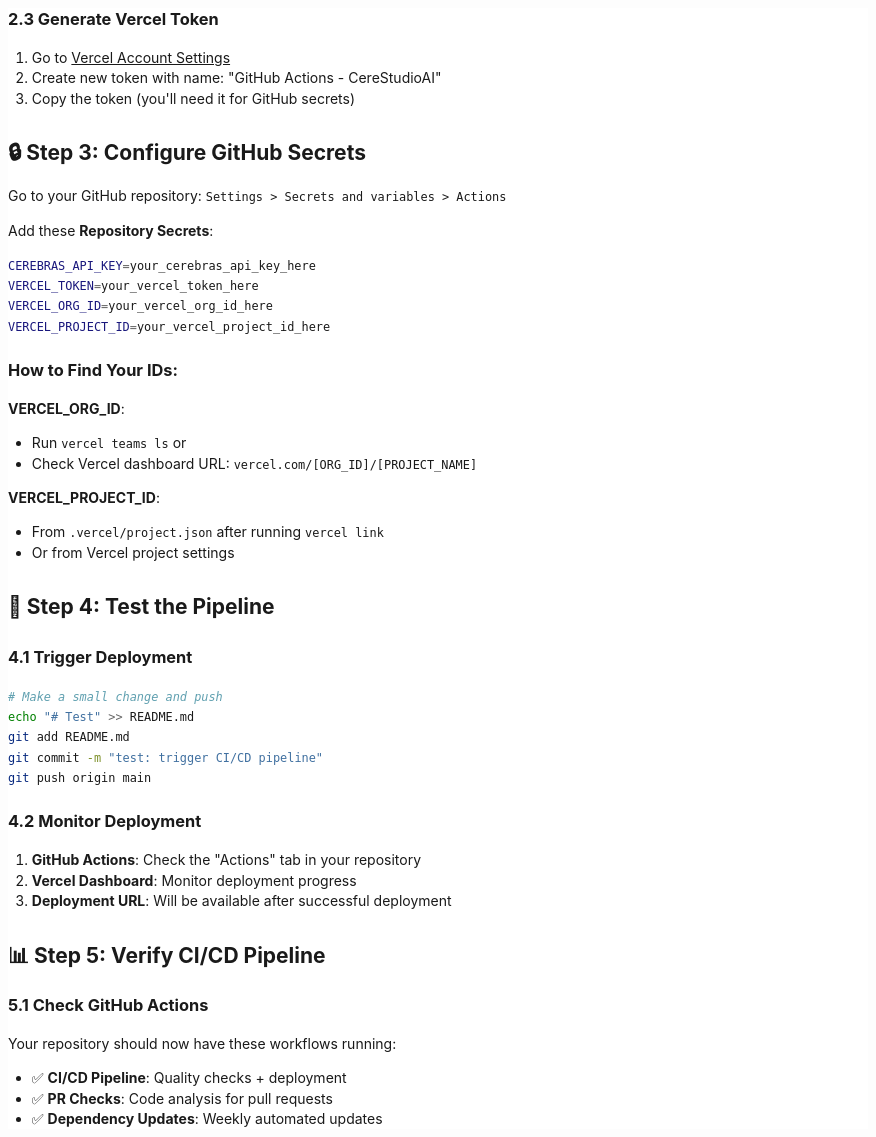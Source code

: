 ### 2.3 Generate Vercel Token
1. Go to [Vercel Account Settings](https://vercel.com/account/tokens)
2. Create new token with name: "GitHub Actions - CereStudioAI"
3. Copy the token (you'll need it for GitHub secrets)

## 🔒 Step 3: Configure GitHub Secrets

Go to your GitHub repository: `Settings > Secrets and variables > Actions`

Add these **Repository Secrets**:

```bash
CEREBRAS_API_KEY=your_cerebras_api_key_here
VERCEL_TOKEN=your_vercel_token_here
VERCEL_ORG_ID=your_vercel_org_id_here
VERCEL_PROJECT_ID=your_vercel_project_id_here
```

### How to Find Your IDs:

**VERCEL_ORG_ID**: 
- Run `vercel teams ls` or
- Check Vercel dashboard URL: `vercel.com/[ORG_ID]/[PROJECT_NAME]`

**VERCEL_PROJECT_ID**:
- From `.vercel/project.json` after running `vercel link`
- Or from Vercel project settings

## 🚀 Step 4: Test the Pipeline

### 4.1 Trigger Deployment
```bash
# Make a small change and push
echo "# Test" >> README.md
git add README.md
git commit -m "test: trigger CI/CD pipeline"
git push origin main
```

### 4.2 Monitor Deployment
1. **GitHub Actions**: Check the "Actions" tab in your repository
2. **Vercel Dashboard**: Monitor deployment progress
3. **Deployment URL**: Will be available after successful deployment

## 📊 Step 5: Verify CI/CD Pipeline

### 5.1 Check GitHub Actions
Your repository should now have these workflows running:
- ✅ **CI/CD Pipeline**: Quality checks + deployment
- ✅ **PR Checks**: Code analysis for pull requests  
- ✅ **Dependency Updates**: Weekly automated updates
